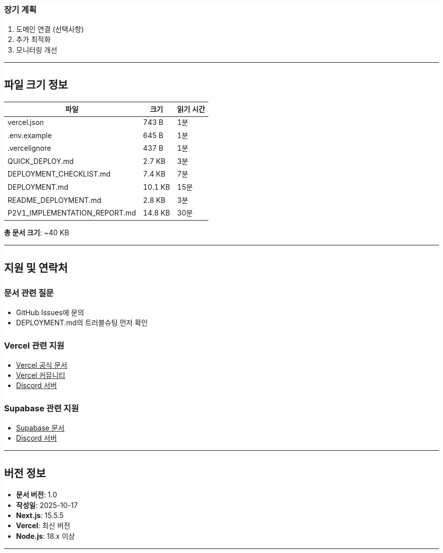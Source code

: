 ### 장기 계획
1. 도메인 연결 (선택사항)
2. 추가 최적화
3. 모니터링 개선

---

## 파일 크기 정보

| 파일 | 크기 | 읽기 시간 |
|------|------|----------|
| vercel.json | 743 B | 1분 |
| .env.example | 645 B | 1분 |
| .vercelignore | 437 B | 1분 |
| QUICK_DEPLOY.md | 2.7 KB | 3분 |
| DEPLOYMENT_CHECKLIST.md | 7.4 KB | 7분 |
| DEPLOYMENT.md | 10.1 KB | 15분 |
| README_DEPLOYMENT.md | 2.8 KB | 3분 |
| P2V1_IMPLEMENTATION_REPORT.md | 14.8 KB | 30분 |

**총 문서 크기**: ~40 KB

---

## 지원 및 연락처

### 문서 관련 질문
- GitHub Issues에 문의
- DEPLOYMENT.md의 트러블슈팅 먼저 확인

### Vercel 관련 지원
- [Vercel 공식 문서](https://vercel.com/docs)
- [Vercel 커뮤니티](https://vercel.com/community)
- [Discord 서버](https://vercel.com/discord)

### Supabase 관련 지원
- [Supabase 문서](https://supabase.com/docs)
- [Discord 서버](https://discord.supabase.com)

---

## 버전 정보

- **문서 버전**: 1.0
- **작성일**: 2025-10-17
- **Next.js**: 15.5.5
- **Vercel**: 최신 버전
- **Node.js**: 18.x 이상

---
